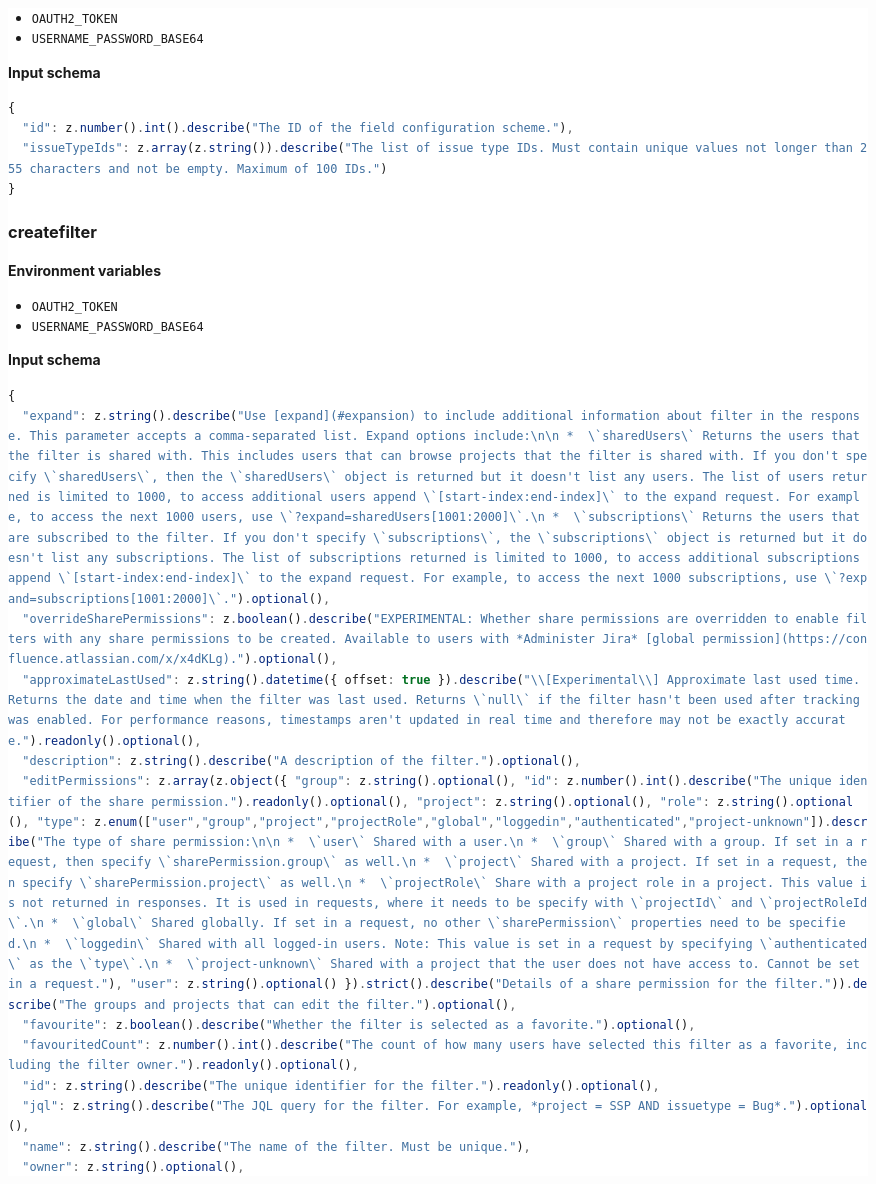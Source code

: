 - `OAUTH2_TOKEN`
- `USERNAME_PASSWORD_BASE64`

**Input schema**

```ts
{
  "id": z.number().int().describe("The ID of the field configuration scheme."),
  "issueTypeIds": z.array(z.string()).describe("The list of issue type IDs. Must contain unique values not longer than 255 characters and not be empty. Maximum of 100 IDs.")
}
```

### createfilter

**Environment variables**

- `OAUTH2_TOKEN`
- `USERNAME_PASSWORD_BASE64`

**Input schema**

```ts
{
  "expand": z.string().describe("Use [expand](#expansion) to include additional information about filter in the response. This parameter accepts a comma-separated list. Expand options include:\n\n *  \`sharedUsers\` Returns the users that the filter is shared with. This includes users that can browse projects that the filter is shared with. If you don't specify \`sharedUsers\`, then the \`sharedUsers\` object is returned but it doesn't list any users. The list of users returned is limited to 1000, to access additional users append \`[start-index:end-index]\` to the expand request. For example, to access the next 1000 users, use \`?expand=sharedUsers[1001:2000]\`.\n *  \`subscriptions\` Returns the users that are subscribed to the filter. If you don't specify \`subscriptions\`, the \`subscriptions\` object is returned but it doesn't list any subscriptions. The list of subscriptions returned is limited to 1000, to access additional subscriptions append \`[start-index:end-index]\` to the expand request. For example, to access the next 1000 subscriptions, use \`?expand=subscriptions[1001:2000]\`.").optional(),
  "overrideSharePermissions": z.boolean().describe("EXPERIMENTAL: Whether share permissions are overridden to enable filters with any share permissions to be created. Available to users with *Administer Jira* [global permission](https://confluence.atlassian.com/x/x4dKLg).").optional(),
  "approximateLastUsed": z.string().datetime({ offset: true }).describe("\\[Experimental\\] Approximate last used time. Returns the date and time when the filter was last used. Returns \`null\` if the filter hasn't been used after tracking was enabled. For performance reasons, timestamps aren't updated in real time and therefore may not be exactly accurate.").readonly().optional(),
  "description": z.string().describe("A description of the filter.").optional(),
  "editPermissions": z.array(z.object({ "group": z.string().optional(), "id": z.number().int().describe("The unique identifier of the share permission.").readonly().optional(), "project": z.string().optional(), "role": z.string().optional(), "type": z.enum(["user","group","project","projectRole","global","loggedin","authenticated","project-unknown"]).describe("The type of share permission:\n\n *  \`user\` Shared with a user.\n *  \`group\` Shared with a group. If set in a request, then specify \`sharePermission.group\` as well.\n *  \`project\` Shared with a project. If set in a request, then specify \`sharePermission.project\` as well.\n *  \`projectRole\` Share with a project role in a project. This value is not returned in responses. It is used in requests, where it needs to be specify with \`projectId\` and \`projectRoleId\`.\n *  \`global\` Shared globally. If set in a request, no other \`sharePermission\` properties need to be specified.\n *  \`loggedin\` Shared with all logged-in users. Note: This value is set in a request by specifying \`authenticated\` as the \`type\`.\n *  \`project-unknown\` Shared with a project that the user does not have access to. Cannot be set in a request."), "user": z.string().optional() }).strict().describe("Details of a share permission for the filter.")).describe("The groups and projects that can edit the filter.").optional(),
  "favourite": z.boolean().describe("Whether the filter is selected as a favorite.").optional(),
  "favouritedCount": z.number().int().describe("The count of how many users have selected this filter as a favorite, including the filter owner.").readonly().optional(),
  "id": z.string().describe("The unique identifier for the filter.").readonly().optional(),
  "jql": z.string().describe("The JQL query for the filter. For example, *project = SSP AND issuetype = Bug*.").optional(),
  "name": z.string().describe("The name of the filter. Must be unique."),
  "owner": z.string().optional(),
```